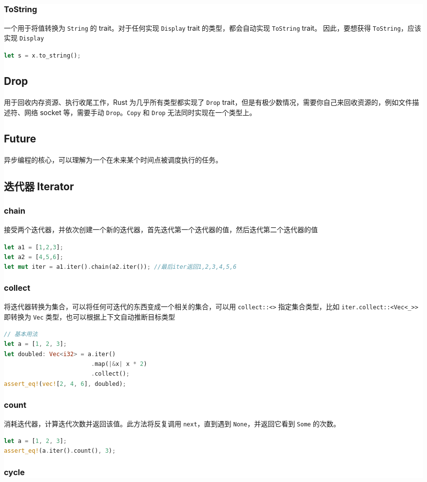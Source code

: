 ### ToString

一个用于将值转换为 `String` 的 trait。对于任何实现 `Display` trait 的类型，都会自动实现 `ToString` trait。 因此，要想获得 `ToString`，应该实现 `Display` 

```rust
let s = x.to_string();
```

## Drop

用于回收内存资源、执行收尾工作，Rust 为几乎所有类型都实现了 `Drop` trait，但是有极少数情况，需要你自己来回收资源的，例如文件描述符、网络 socket 等，需要手动 `Drop`。`Copy` 和 `Drop` 无法同时实现在一个类型上。

## Future

异步编程的核心，可以理解为一个在未来某个时间点被调度执行的任务。

## 迭代器 Iterator

### chain

接受两个迭代器，并依次创建一个新的迭代器，首先迭代第一个迭代器的值，然后迭代第二个迭代器的值

```rust
let a1 = [1,2,3];
let a2 = [4,5,6];
let mut iter = a1.iter().chain(a2.iter()); //最后iter返回1,2,3,4,5,6
```

### collect

将迭代器转换为集合，可以将任何可迭代的东西变成一个相关的集合，可以用 `collect::<>` 指定集合类型，比如 `iter.collect::<Vec<_>>` 即转换为 `Vec` 类型，也可以根据上下文自动推断目标类型

```rust
// 基本用法
let a = [1, 2, 3];
let doubled: Vec<i32> = a.iter()
                         .map(|&x| x * 2)
                         .collect();
assert_eq!(vec![2, 4, 6], doubled);
```

### count

消耗迭代器，计算迭代次数并返回该值。此方法将反复调用 `next`，直到遇到 `None`，并返回它看到 `Some` 的次数。

```rust
let a = [1, 2, 3];
assert_eq!(a.iter().count(), 3);
```

### cycle
